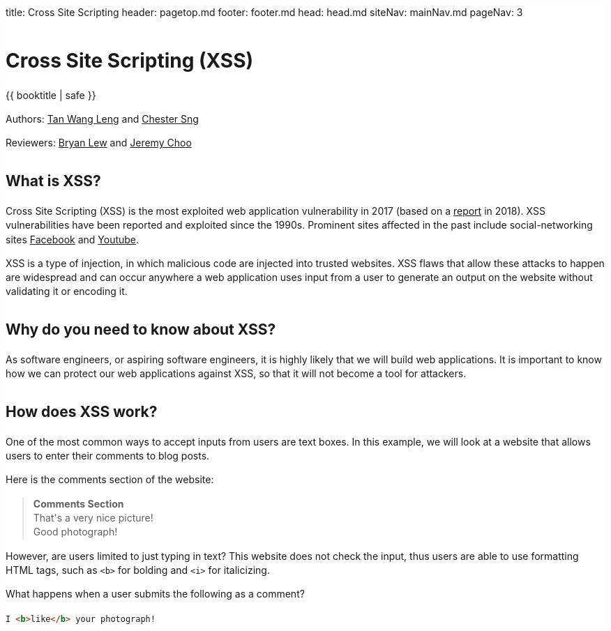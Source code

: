 <frontmatter>
  title: Cross Site Scripting
  header: pagetop.md
  footer: footer.md
  head: head.md
  siteNav: mainNav.md
  pageNav: 3
</frontmatter>

<div class="website-content">

# Cross Site Scripting (XSS)
{{ booktitle | safe }}

Authors: [Tan Wang Leng](https://github.com/nus-oss/cs3281-website/tree/master/students/AY1617S2/tanWangLeng/TanWangLeng-Resume.md) and [Chester Sng](https://github.com/ChesterSng)

Reviewers: [Bryan Lew](https://github.com/blewjy) and [Jeremy Choo](https://github.com/ChooJeremy)

## What is XSS?
Cross Site Scripting (XSS) is the most exploited web application vulnerability in 2017 (based on a <a href="https://www.ptsecurity.com/upload/corporate/ww-en/analytics/Web-application-attacks-2018-eng.pdf" target="_blank">report</a> in 2018). XSS vulnerabilities have been reported and exploited since the 1990s. Prominent sites affected in the past include social-networking sites <a href="https://www.symantec.com/connect/blogs/persistent-xss-vulnerability-facebook" target="_blank">Facebook</a> and <a href="https://www.acunetix.com/blog/articles/dangerous-xss-vulnerability-found-on-youtube-the-vulnerability-explained/" target="_blank">Youtube</a>.

XSS is a type of injection, in which malicious code are injected into trusted websites. XSS flaws that allow these attacks to happen are widespread and can occur anywhere a web application uses input from a user to generate an output on the website without validating it or encoding it. 

## Why do you need to know about XSS?
As software engineers, or aspiring software engineers, it is highly likely that we will build web applications. It is important to know how we can protect our web applications against XSS, so that it will not become a tool for attackers.

## How does XSS work?
One of the most common ways to accept inputs from users are text boxes. In this example, we will look at a website that allows users to enter their comments to blog posts. 

Here is the comments section of the website: 

> **Comments Section** <br>
That's a very nice picture! <br>
Good photograph!

However, are users limited to just typing in text? This website does not check the input, thus users are able to use formatting HTML tags, such
as `<b>` for bolding and `<i>` for italicizing.

What happens when a user submits the following as a comment?
```html
I <b>like</b> your photograph!
```
